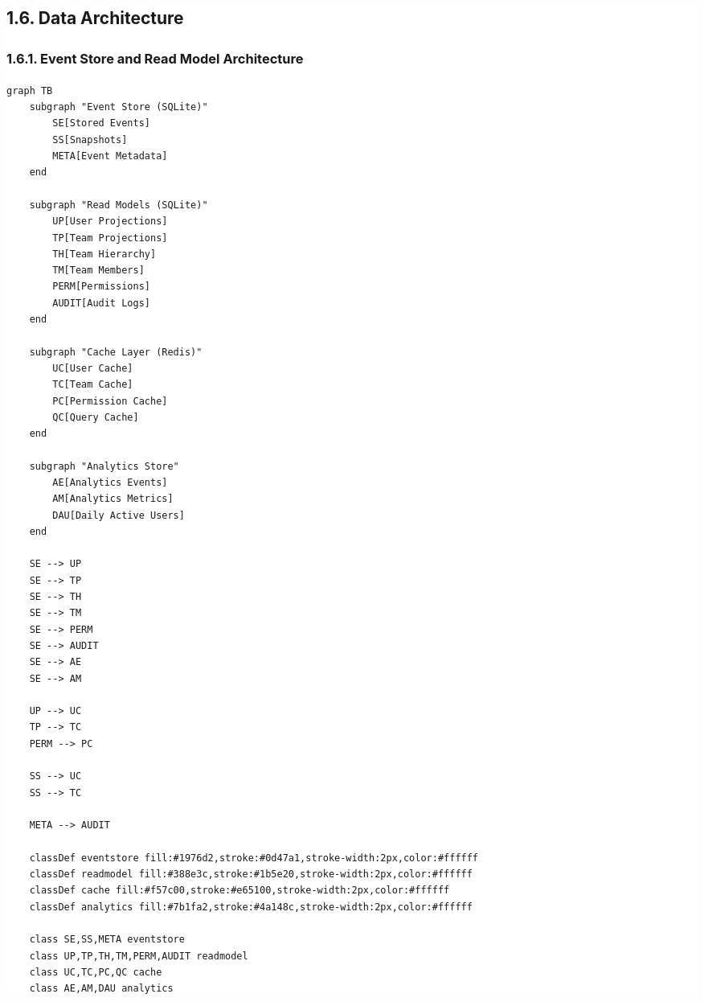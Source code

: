 ## 1.6. Data Architecture

### 1.6.1. Event Store and Read Model Architecture

```mermaid
graph TB
    subgraph "Event Store (SQLite)"
        SE[Stored Events]
        SS[Snapshots]
        META[Event Metadata]
    end

    subgraph "Read Models (SQLite)"
        UP[User Projections]
        TP[Team Projections]
        TH[Team Hierarchy]
        TM[Team Members]
        PERM[Permissions]
        AUDIT[Audit Logs]
    end

    subgraph "Cache Layer (Redis)"
        UC[User Cache]
        TC[Team Cache]
        PC[Permission Cache]
        QC[Query Cache]
    end

    subgraph "Analytics Store"
        AE[Analytics Events]
        AM[Analytics Metrics]
        DAU[Daily Active Users]
    end

    SE --> UP
    SE --> TP
    SE --> TH
    SE --> TM
    SE --> PERM
    SE --> AUDIT
    SE --> AE
    SE --> AM

    UP --> UC
    TP --> TC
    PERM --> PC

    SS --> UC
    SS --> TC

    META --> AUDIT

    classDef eventstore fill:#1976d2,stroke:#0d47a1,stroke-width:2px,color:#ffffff
    classDef readmodel fill:#388e3c,stroke:#1b5e20,stroke-width:2px,color:#ffffff
    classDef cache fill:#f57c00,stroke:#e65100,stroke-width:2px,color:#ffffff
    classDef analytics fill:#7b1fa2,stroke:#4a148c,stroke-width:2px,color:#ffffff

    class SE,SS,META eventstore
    class UP,TP,TH,TM,PERM,AUDIT readmodel
    class UC,TC,PC,QC cache
    class AE,AM,DAU analytics
```
